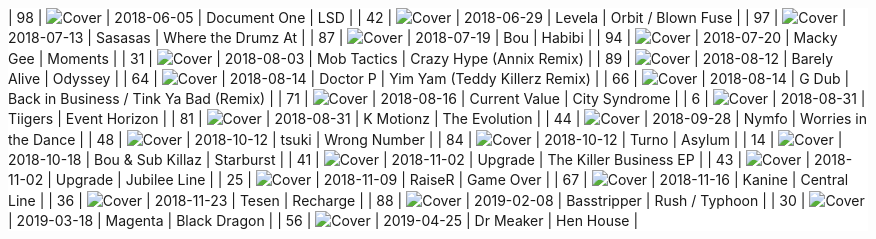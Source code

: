 | 98 | ![Cover](https://i.discogs.com/iiIVMgUdi3tpRbfLN9yR3xYmVtLsj25R17ypPVMOlRQ/rs:fit/g:sm/q:40/h:150/w:150/czM6Ly9kaXNjb2dz/LWRhdGFiYXNlLWlt/YWdlcy9SLTEyOTkw/MDk5LTE1NDYwMTM2/ODAtMjgzNS5qcGVn.jpeg) | 2018-06-05 | Document One | LSD |
| 42 | ![Cover](https://i.discogs.com/5zhHshoGSCBjW8BY8NlwS6oVQ1DiPnV77myJJ4BK0iM/rs:fit/g:sm/q:40/h:150/w:150/czM6Ly9kaXNjb2dz/LWRhdGFiYXNlLWlt/YWdlcy9SLTEyNDk1/Njc3LTE1MzY0MjIy/OTItMjcwNC5qcGVn.jpeg) | 2018-06-29 | Levela | Orbit / Blown Fuse |
| 97 | ![Cover](https://i.discogs.com/I9ahRYUFRSi4Afj7EZmUa-HB5RMywfORbdnbqkTWkL0/rs:fit/g:sm/q:40/h:150/w:150/czM6Ly9kaXNjb2dz/LWRhdGFiYXNlLWlt/YWdlcy9SLTEyMjYy/ODM1LTE1MzE2ODI5/MTEtMjY5MC5qcGVn.jpeg) | 2018-07-13 | Sasasas | Where the Drumz At |
| 87 | ![Cover](https://i.discogs.com/jeF27ghZ_t6zI9p18NccktfbP4NgAyK7_ch5hxjA8TE/rs:fit/g:sm/q:40/h:150/w:150/czM6Ly9kaXNjb2dz/LWRhdGFiYXNlLWlt/YWdlcy9SLTEyMjkx/MTExLTE1MzIyNzc3/MjMtODk2NS5qcGVn.jpeg) | 2018-07-19 | Bou | Habibi |
| 94 | ![Cover](https://i.discogs.com/XMR8TArZYa-LdyzqlzUUOY-SneLRe-EU0mXVFH3PKrw/rs:fit/g:sm/q:40/h:150/w:150/czM6Ly9kaXNjb2dz/LWRhdGFiYXNlLWlt/YWdlcy9SLTEyMjkx/NTExLTE1MzIyODI3/MjMtOTQzNi5qcGVn.jpeg) | 2018-07-20 | Macky Gee | Moments |
| 31 | ![Cover](https://i.discogs.com/GgugdflJHkWgpmuPjAw9sAB8ERbiY54dFPSptdL1TgY/rs:fit/g:sm/q:40/h:150/w:150/czM6Ly9kaXNjb2dz/LWRhdGFiYXNlLWlt/YWdlcy9SLTEyNjg3/OTgwLTE1NDAwNjg0/MzctNzI0NS5qcGVn.jpeg) | 2018-08-03 | Mob Tactics | Crazy Hype (Annix Remix) |
| 89 | ![Cover](https://i.discogs.com/78mQZ5gUvkPQsrzllysZuIrfGjeluPImDrzMpLJlwbI/rs:fit/g:sm/q:40/h:150/w:150/czM6Ly9kaXNjb2dz/LWRhdGFiYXNlLWlt/YWdlcy9SLTEyMzk2/ODcyLTE1MzQ0Mzky/OTgtMTE0MS5qcGVn.jpeg) | 2018-08-12 | Barely Alive | Odyssey |
| 64 | ![Cover](https://i.discogs.com/ZG0sY8WHzSu-QBZCp8pvVypFbXjaUEcCYZNCuDNjUOw/rs:fit/g:sm/q:40/h:150/w:150/czM6Ly9kaXNjb2dz/LWRhdGFiYXNlLWlt/YWdlcy9SLTEyNTE4/NTI3LTE1MzY4NTE4/MDUtNzYwNC5qcGVn.jpeg) | 2018-08-14 | Doctor P | Yim Yam (Teddy Killerz Remix) |
| 66 | ![Cover](https://i.discogs.com/3YTmPKmeOH3Rw62aFk_E-5JCb_UP73yAPMcrhPsuM1M/rs:fit/g:sm/q:40/h:150/w:150/czM6Ly9kaXNjb2dz/LWRhdGFiYXNlLWlt/YWdlcy9SLTEyODkx/ODI2LTE1NDM5NTgz/MTktMTE1My5qcGVn.jpeg) | 2018-08-14 | G Dub | Back in Business / Tink Ya Bad (Remix) |
| 71 | ![Cover](https://i.discogs.com/gQAfr5iH6ajonVnUn6HvgHhvLC4DUC9OxEhRuhu6ohc/rs:fit/g:sm/q:40/h:150/w:150/czM6Ly9kaXNjb2dz/LWRhdGFiYXNlLWlt/YWdlcy9SLTY2NjIx/MzEtMTQyNDEwODk3/Ni0zNjEwLmpwZWc.jpeg) | 2018-08-16 | Current Value | City Syndrome |
| 6 | ![Cover](https://i.discogs.com/tvDfd4TJaA-3YxsALOHzmRvV-PKcO2pa6loKEazzk7Q/rs:fit/g:sm/q:40/h:150/w:150/czM6Ly9kaXNjb2dz/LWRhdGFiYXNlLWlt/YWdlcy9SLTEyOTIx/NDM5LTE1NDQ1NjE3/NTMtMzA0Ny5qcGVn.jpeg) | 2018-08-31 | Tiigers | Event Horizon |
| 81 | ![Cover](https://i.discogs.com/wJ1dHlvuqPiBfYi8jKYL1-zY1-2B_8_1juXqaHtwvvY/rs:fit/g:sm/q:40/h:150/w:150/czM6Ly9kaXNjb2dz/LWRhdGFiYXNlLWlt/YWdlcy9SLTEyNjAw/OTAyLTE1MzgzNzUw/MjktODExNS5qcGVn.jpeg) | 2018-08-31 | K Motionz | The Evolution |
| 44 | ![Cover](https://i.discogs.com/3s9D75fCHqa4QdHtR0ScoSLcLgNNZRDE5FRVWC_buII/rs:fit/g:sm/q:40/h:150/w:150/czM6Ly9kaXNjb2dz/LWRhdGFiYXNlLWlt/YWdlcy9SLTEyNTk1/MzU1LTE1MzgyNjc1/MTEtNDczOC5qcGVn.jpeg) | 2018-09-28 | Nymfo | Worries in the Dance |
| 48 | ![Cover](https://i.discogs.com/AlhCOUAmlXWxTab7Mw4rM8DId5WzSc7TI2eWIQpoIHk/rs:fit/g:sm/q:40/h:150/w:150/czM6Ly9kaXNjb2dz/LWRhdGFiYXNlLWlt/YWdlcy9SLTEyNjc5/OTM3LTE1Mzk5Mjc3/MjEtODk4NC5qcGVn.jpeg) | 2018-10-12 | tsuki | Wrong Number |
| 84 | ![Cover](https://i.discogs.com/KBvJBLeVdMti6gI4WNI-9Vel3xwEwRCvrP9DY9tkvqM/rs:fit/g:sm/q:40/h:150/w:150/czM6Ly9kaXNjb2dz/LWRhdGFiYXNlLWlt/YWdlcy9SLTEyNzQy/ODIwLTE1NDEwOTk2/ODQtMjQxOS5qcGVn.jpeg) | 2018-10-12 | Turno | Asylum |
| 14 | ![Cover](https://i.discogs.com/NZ2CaPEnuqSNXjS6wLYwAh9Jldyqd-SJecLsIkbO8vk/rs:fit/g:sm/q:40/h:150/w:150/czM6Ly9kaXNjb2dz/LWRhdGFiYXNlLWlt/YWdlcy9SLTEyNjg3/ODgyLTE1NDAwNjY5/OTItMTIwMS5qcGVn.jpeg) | 2018-10-18 | Bou &amp; Sub Killaz | Starburst |
| 41 | ![Cover](https://i.discogs.com/vhqIvrlWEZwXniEf7tLZqv-KSacFrgNo7r3NhhwGqTA/rs:fit/g:sm/q:40/h:150/w:150/czM6Ly9kaXNjb2dz/LWRhdGFiYXNlLWlt/YWdlcy9SLTEwNjU2/NTI4LTE1MDE4MDQy/NTItMzc5Ny5qcGVn.jpeg) | 2018-11-02 | Upgrade | The Killer Business EP |
| 43 | ![Cover](https://i.discogs.com/spf2L82A82nZi9IbEM8u-u3ccO3V6ICQ5NyDEVCxez4/rs:fit/g:sm/q:40/h:150/w:150/czM6Ly9kaXNjb2dz/LWRhdGFiYXNlLWlt/YWdlcy9SLTEyNzU0/NDg0LTE1NDEzMjQ5/MzUtNzE3NS5qcGVn.jpeg) | 2018-11-02 | Upgrade | Jubilee Line |
| 25 | ![Cover](https://i.discogs.com/qMtoYC7lRXXNT3KotJMyNVipjw1-7Atqg55FmnSwobE/rs:fit/g:sm/q:40/h:150/w:150/czM6Ly9kaXNjb2dz/LWRhdGFiYXNlLWlt/YWdlcy9SLTEyNzk3/MDY1LTE1NDIxMjg2/NzEtNjQ0Ny5qcGVn.jpeg) | 2018-11-09 | RaiseR | Game Over |
| 67 | ![Cover](https://i.discogs.com/HpdurUpTlW_HgzfXVb6Zg41lYnbWcqwbiUofSnB1bII/rs:fit/g:sm/q:40/h:150/w:150/czM6Ly9kaXNjb2dz/LWRhdGFiYXNlLWlt/YWdlcy9SLTEyODA3/NzU3LTE1NDIzNDk2/NTctNDA0NC5qcGVn.jpeg) | 2018-11-16 | Kanine | Central Line |
| 36 | ![Cover](https://i.discogs.com/Qknt6lWKK0WWTuh8hmMcV7gAdqBkDl-u4wkG2kFAjLY/rs:fit/g:sm/q:40/h:150/w:150/czM6Ly9kaXNjb2dz/LWRhdGFiYXNlLWlt/YWdlcy9SLTEyODM5/MTQzLTE1NDI5NTU1/NjEtMTYxNS5qcGVn.jpeg) | 2018-11-23 | Tesen | Recharge |
| 88 | ![Cover](https://i.discogs.com/CMtunNAVqsXGBOwuy3L4as1VzpMGBa8oPpRhAMCmYJI/rs:fit/g:sm/q:40/h:150/w:150/czM6Ly9kaXNjb2dz/LWRhdGFiYXNlLWlt/YWdlcy9SLTEzMTg3/NjAxLTE1NDk2MDYx/MTktMTEyNS5qcGVn.jpeg) | 2019-02-08 | Basstripper | Rush / Typhoon |
| 30 | ![Cover](https://i.discogs.com/nfMcGFyoaZrA2T_O4j6ikuN3KLcQ18Uasz3q86I2uwg/rs:fit/g:sm/q:40/h:150/w:150/czM6Ly9kaXNjb2dz/LWRhdGFiYXNlLWlt/YWdlcy9SLTEzMzcz/MTA2LTE1NTI5Nzc4/NzYtMTQ0OC5qcGVn.jpeg) | 2019-03-18 | Magenta | Black Dragon |
| 56 | ![Cover](https://i.discogs.com/JwVVH9yfzyzw8e6TFbYZroAJaq7D1HM4pEv7zmWuiNQ/rs:fit/g:sm/q:40/h:150/w:150/czM6Ly9kaXNjb2dz/LWRhdGFiYXNlLWlt/YWdlcy9SLTEzNTQx/MDk4LTE1NTYxNzEz/MDItMzgwNC5qcGVn.jpeg) | 2019-04-25 | Dr Meaker | Hen House |